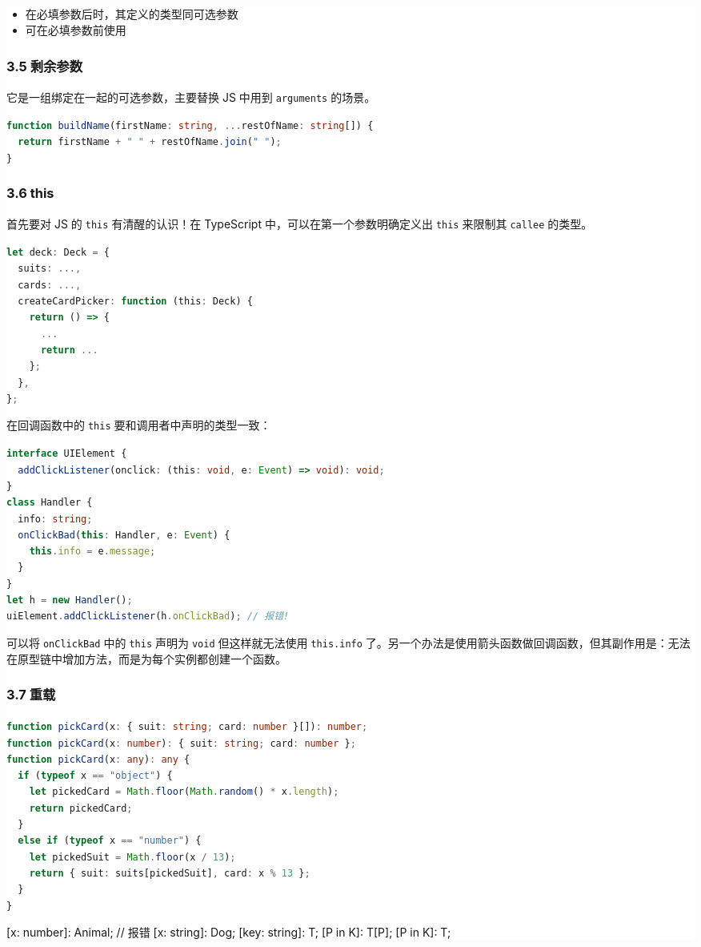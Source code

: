 * 在必填参数后时，其定义的类型同可选参数
* 可在必填参数前使用

### 3.5 剩余参数

它是一组绑定在一起的可选参数，主要替换 JS 中用到 `arguments` 的场景。

```ts
function buildName(firstName: string, ...restOfName: string[]) {
  return firstName + " " + restOfName.join(" ");
}
```

### 3.6 this

首先要对 JS 的 `this` 有清醒的认识！在 TypeScript 中，可以在第一个参数明确定义出 `this` 来限制其 `callee` 的类型。

```ts
let deck: Deck = {
  suits: ...,
  cards: ...,
  createCardPicker: function (this: Deck) {
    return () => {
      ...
      return ...
    };
  },
};
```

在回调函数中的 `this` 要和调用者中声明的类型一致：

```ts
interface UIElement {
  addClickListener(onclick: (this: void, e: Event) => void): void;
}
class Handler {
  info: string;
  onClickBad(this: Handler, e: Event) {
    this.info = e.message;
  }
}
let h = new Handler();
uiElement.addClickListener(h.onClickBad); // 报错!
```

可以将 `onClickBad` 中的 `this` 声明为 `void` 但这样就无法使用 `this.info` 了。另一个办法是使用箭头函数做回调函数，但其副作用是：无法在原型链中增加方法，而是为每个实例都创建一个函数。


### 3.7 重载

```ts
function pickCard(x: { suit: string; card: number }[]): number;
function pickCard(x: number): { suit: string; card: number };
function pickCard(x: any): any {
  if (typeof x == "object") {
    let pickedCard = Math.floor(Math.random() * x.length);
    return pickedCard;
  }
  else if (typeof x == "number") {
    let pickedSuit = Math.floor(x / 13);
    return { suit: suits[pickedSuit], card: x % 13 };
  }
}
```


  [propName: string]: any;
  [index: number]: string;
  [index: string]: number;
  [x: number]: Animal;  // 报错
  [x: string]: Dog;
  [key: string]: T;
  [P in K]: T[P];
  [P in K]: T;